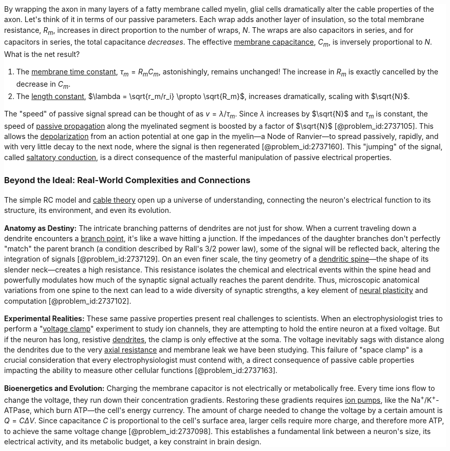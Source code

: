 By wrapping the axon in many layers of a fatty membrane called myelin, glial cells dramatically alter the cable properties of the axon. Let's think of it in terms of our passive parameters. Each wrap adds another layer of insulation, so the total membrane resistance, $R_m$, increases in direct proportion to the number of wraps, $N$. The wraps are also capacitors in series, and for capacitors in series, the total capacitance *decreases*. The effective [membrane capacitance](@article_id:171435), $C_m$, is inversely proportional to $N$. What is the net result?

1.  The [membrane time constant](@article_id:167575), $\tau_m = R_m C_m$, astonishingly, remains unchanged! The increase in $R_m$ is exactly cancelled by the decrease in $C_m$.
2.  The [length constant](@article_id:152518), $\lambda = \sqrt{r_m/r_i} \propto \sqrt{R_m}$, increases dramatically, scaling with $\sqrt{N}$.

The "speed" of passive signal spread can be thought of as $v = \lambda/\tau_m$. Since $\lambda$ increases by $\sqrt{N}$ and $\tau_m$ is constant, the speed of [passive propagation](@article_id:195112) along the myelinated segment is boosted by a factor of $\sqrt{N}$ [@problem_id:2737105]. This allows the [depolarization](@article_id:155989) from an action potential at one gap in the myelin—a Node of Ranvier—to spread passively, rapidly, and with very little decay to the next node, where the signal is then regenerated [@problem_id:2737160]. This "jumping" of the signal, called [saltatory conduction](@article_id:135985), is a direct consequence of the masterful manipulation of passive electrical properties.

### Beyond the Ideal: Real-World Complexities and Connections

The simple RC model and [cable theory](@article_id:177115) open up a universe of understanding, connecting the neuron's electrical function to its structure, its environment, and even its evolution.

**Anatomy as Destiny:** The intricate branching patterns of dendrites are not just for show. When a current traveling down a dendrite encounters a [branch point](@article_id:169253), it's like a wave hitting a junction. If the impedances of the daughter branches don't perfectly "match" the parent branch (a condition described by Rall's 3/2 power law), some of the signal will be reflected back, altering the integration of signals [@problem_id:2737129]. On an even finer scale, the tiny geometry of a [dendritic spine](@article_id:174439)—the shape of its slender neck—creates a high resistance. This resistance isolates the chemical and electrical events within the spine head and powerfully modulates how much of the synaptic signal actually reaches the parent dendrite. Thus, microscopic anatomical variations from one spine to the next can lead to a wide diversity of synaptic strengths, a key element of [neural plasticity](@article_id:136964) and computation [@problem_id:2737102].

**Experimental Realities:** These same passive properties present real challenges to scientists. When an electrophysiologist tries to perform a "[voltage clamp](@article_id:263605)" experiment to study ion channels, they are attempting to hold the entire neuron at a fixed voltage. But if the neuron has long, resistive [dendrites](@article_id:159009), the clamp is only effective at the soma. The voltage inevitably sags with distance along the dendrites due to the very [axial resistance](@article_id:177162) and membrane leak we have been studying. This failure of "space clamp" is a crucial consideration that every electrophysiologist must contend with, a direct consequence of passive cable properties impacting the ability to measure other cellular functions [@problem_id:2737163].

**Bioenergetics and Evolution:** Charging the membrane capacitor is not electrically or metabolically free. Every time ions flow to change the voltage, they run down their concentration gradients. Restoring these gradients requires [ion pumps](@article_id:168361), like the Na$^{+}$/K$^{+}$-ATPase, which burn ATP—the cell's energy currency. The amount of charge needed to change the voltage by a certain amount is $Q = C \Delta V$. Since capacitance $C$ is proportional to the cell's surface area, larger cells require more charge, and therefore more ATP, to achieve the same voltage change [@problem_id:2737098]. This establishes a fundamental link between a neuron's size, its electrical activity, and its metabolic budget, a key constraint in brain design.
